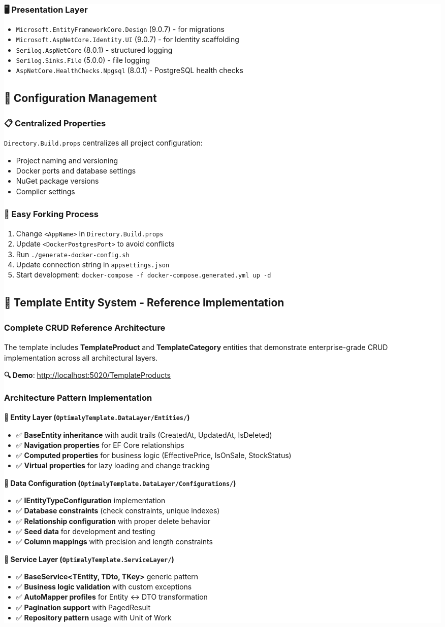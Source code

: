 ### 🖥️ Presentation Layer
- `Microsoft.EntityFrameworkCore.Design` (9.0.7) - for migrations
- `Microsoft.AspNetCore.Identity.UI` (9.0.7) - for Identity scaffolding
- `Serilog.AspNetCore` (8.0.1) - structured logging
- `Serilog.Sinks.File` (5.0.0) - file logging
- `AspNetCore.HealthChecks.Npgsql` (8.0.1) - PostgreSQL health checks

## 🔧 Configuration Management

### 📋 Centralized Properties
`Directory.Build.props` centralizes all project configuration:
- Project naming and versioning
- Docker ports and database settings
- NuGet package versions
- Compiler settings

### 🔄 Easy Forking Process
1. Change `<AppName>` in `Directory.Build.props`
2. Update `<DockerPostgresPort>` to avoid conflicts
3. Run `./generate-docker-config.sh`
4. Update connection string in `appsettings.json`
5. Start development: `docker-compose -f docker-compose.generated.yml up -d`

## 🎯 Template Entity System - Reference Implementation

### Complete CRUD Reference Architecture

The template includes **TemplateProduct** and **TemplateCategory** entities that demonstrate enterprise-grade CRUD implementation across all architectural layers.

**🔍 Demo**: [http://localhost:5020/TemplateProducts](http://localhost:5020/TemplateProducts)

### Architecture Pattern Implementation

**🔸 Entity Layer (`OptimalyTemplate.DataLayer/Entities/`)**
- ✅ **BaseEntity inheritance** with audit trails (CreatedAt, UpdatedAt, IsDeleted)
- ✅ **Navigation properties** for EF Core relationships
- ✅ **Computed properties** for business logic (EffectivePrice, IsOnSale, StockStatus)
- ✅ **Virtual properties** for lazy loading and change tracking

**🔸 Data Configuration (`OptimalyTemplate.DataLayer/Configurations/`)**
- ✅ **IEntityTypeConfiguration<T>** implementation
- ✅ **Database constraints** (check constraints, unique indexes)
- ✅ **Relationship configuration** with proper delete behavior
- ✅ **Seed data** for development and testing
- ✅ **Column mappings** with precision and length constraints

**🔸 Service Layer (`OptimalyTemplate.ServiceLayer/`)**
- ✅ **BaseService<TEntity, TDto, TKey>** generic pattern
- ✅ **Business logic validation** with custom exceptions
- ✅ **AutoMapper profiles** for Entity ↔ DTO transformation
- ✅ **Pagination support** with PagedResult<T>
- ✅ **Repository pattern** usage with Unit of Work

